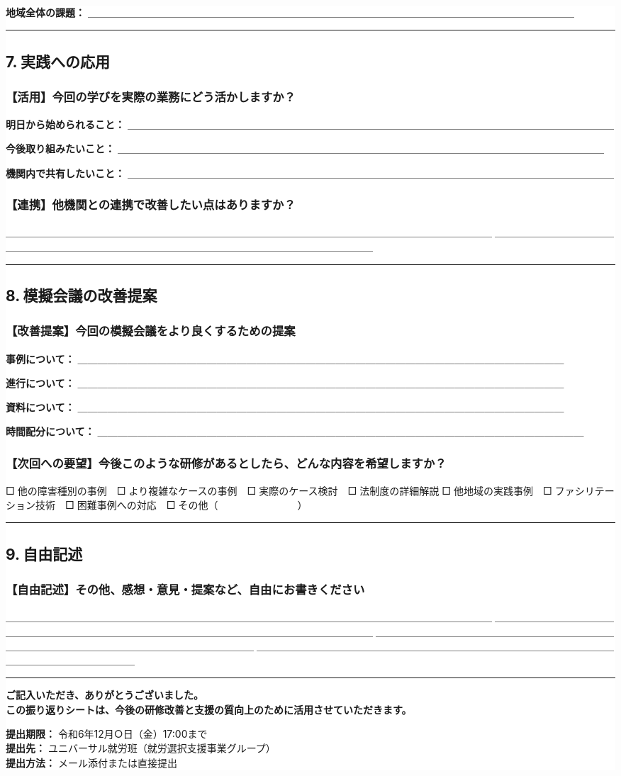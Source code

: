 **地域全体の課題：**
＿＿＿＿＿＿＿＿＿＿＿＿＿＿＿＿＿＿＿＿＿＿＿＿＿＿＿＿＿＿＿＿＿＿＿＿＿＿＿＿＿＿＿＿＿＿＿＿＿

---

## 7. 実践への応用

### **【活用】今回の学びを実際の業務にどう活かしますか？**

**明日から始められること：**
＿＿＿＿＿＿＿＿＿＿＿＿＿＿＿＿＿＿＿＿＿＿＿＿＿＿＿＿＿＿＿＿＿＿＿＿＿＿＿＿＿＿＿＿＿＿＿＿＿

**今後取り組みたいこと：**
＿＿＿＿＿＿＿＿＿＿＿＿＿＿＿＿＿＿＿＿＿＿＿＿＿＿＿＿＿＿＿＿＿＿＿＿＿＿＿＿＿＿＿＿＿＿＿＿＿

**機関内で共有したいこと：**
＿＿＿＿＿＿＿＿＿＿＿＿＿＿＿＿＿＿＿＿＿＿＿＿＿＿＿＿＿＿＿＿＿＿＿＿＿＿＿＿＿＿＿＿＿＿＿＿＿

### **【連携】他機関との連携で改善したい点はありますか？**

＿＿＿＿＿＿＿＿＿＿＿＿＿＿＿＿＿＿＿＿＿＿＿＿＿＿＿＿＿＿＿＿＿＿＿＿＿＿＿＿＿＿＿＿＿＿＿＿＿
＿＿＿＿＿＿＿＿＿＿＿＿＿＿＿＿＿＿＿＿＿＿＿＿＿＿＿＿＿＿＿＿＿＿＿＿＿＿＿＿＿＿＿＿＿＿＿＿＿

---

## 8. 模擬会議の改善提案

### **【改善提案】今回の模擬会議をより良くするための提案**

**事例について：**
＿＿＿＿＿＿＿＿＿＿＿＿＿＿＿＿＿＿＿＿＿＿＿＿＿＿＿＿＿＿＿＿＿＿＿＿＿＿＿＿＿＿＿＿＿＿＿＿＿

**進行について：**
＿＿＿＿＿＿＿＿＿＿＿＿＿＿＿＿＿＿＿＿＿＿＿＿＿＿＿＿＿＿＿＿＿＿＿＿＿＿＿＿＿＿＿＿＿＿＿＿＿

**資料について：**
＿＿＿＿＿＿＿＿＿＿＿＿＿＿＿＿＿＿＿＿＿＿＿＿＿＿＿＿＿＿＿＿＿＿＿＿＿＿＿＿＿＿＿＿＿＿＿＿＿

**時間配分について：**
＿＿＿＿＿＿＿＿＿＿＿＿＿＿＿＿＿＿＿＿＿＿＿＿＿＿＿＿＿＿＿＿＿＿＿＿＿＿＿＿＿＿＿＿＿＿＿＿＿

### **【次回への要望】今後このような研修があるとしたら、どんな内容を希望しますか？**

□ 他の障害種別の事例　□ より複雑なケースの事例　□ 実際のケース検討　□ 法制度の詳細解説
□ 他地域の実践事例　□ ファシリテーション技術　□ 困難事例への対応　□ その他（　　　　　　　　）

---

## 9. 自由記述

### **【自由記述】その他、感想・意見・提案など、自由にお書きください**

＿＿＿＿＿＿＿＿＿＿＿＿＿＿＿＿＿＿＿＿＿＿＿＿＿＿＿＿＿＿＿＿＿＿＿＿＿＿＿＿＿＿＿＿＿＿＿＿＿
＿＿＿＿＿＿＿＿＿＿＿＿＿＿＿＿＿＿＿＿＿＿＿＿＿＿＿＿＿＿＿＿＿＿＿＿＿＿＿＿＿＿＿＿＿＿＿＿＿
＿＿＿＿＿＿＿＿＿＿＿＿＿＿＿＿＿＿＿＿＿＿＿＿＿＿＿＿＿＿＿＿＿＿＿＿＿＿＿＿＿＿＿＿＿＿＿＿＿
＿＿＿＿＿＿＿＿＿＿＿＿＿＿＿＿＿＿＿＿＿＿＿＿＿＿＿＿＿＿＿＿＿＿＿＿＿＿＿＿＿＿＿＿＿＿＿＿＿

---

**ご記入いただき、ありがとうございました。**  
**この振り返りシートは、今後の研修改善と支援の質向上のために活用させていただきます。**

**提出期限：** 令和6年12月○日（金）17:00まで  
**提出先：** ユニバーサル就労班（就労選択支援事業グループ）  
**提出方法：** メール添付または直接提出